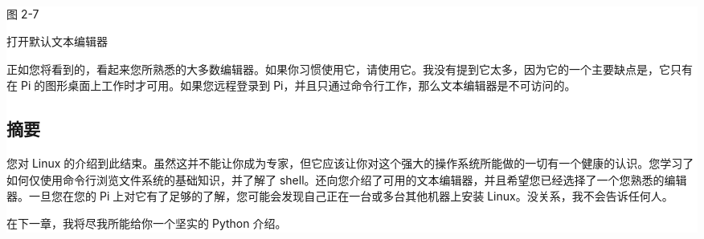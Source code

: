 图 2-7

打开默认文本编辑器

正如您将看到的，看起来您所熟悉的大多数编辑器。如果你习惯使用它，请使用它。我没有提到它太多，因为它的一个主要缺点是，它只有在 Pi 的图形桌面上工作时才可用。如果您远程登录到 Pi，并且只通过命令行工作，那么文本编辑器是不可访问的。

## 摘要

您对 Linux 的介绍到此结束。虽然这并不能让你成为专家，但它应该让你对这个强大的操作系统所能做的一切有一个健康的认识。您学习了如何仅使用命令行浏览文件系统的基础知识，并了解了 shell。还向您介绍了可用的文本编辑器，并且希望您已经选择了一个您熟悉的编辑器。一旦您在您的 Pi 上对它有了足够的了解，您可能会发现自己正在一台或多台其他机器上安装 Linux。没关系，我不会告诉任何人。

在下一章，我将尽我所能给你一个坚实的 Python 介绍。